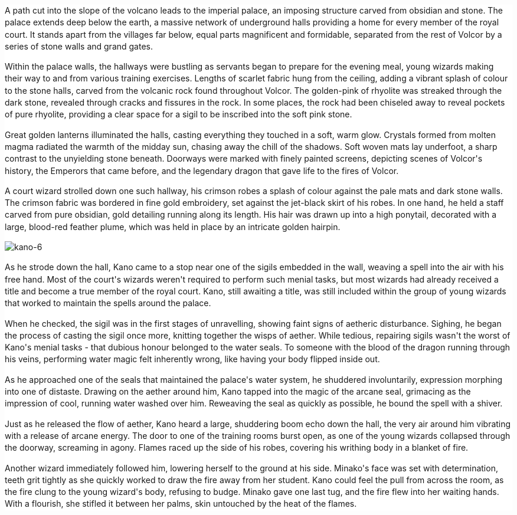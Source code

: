A path cut into the slope of the volcano leads to the imperial palace, an imposing structure carved from obsidian and stone. The palace extends deep below the earth, a massive network of underground halls providing a home for every member of the royal court. It stands apart from the villages far below, equal parts magnificent and formidable, separated from the rest of Volcor by a series of stone walls and grand gates.

Within the palace walls, the hallways were bustling as servants began to prepare for the evening meal, young wizards making their way to and from various training exercises. Lengths of scarlet fabric hung from the ceiling, adding a vibrant splash of colour to the stone halls, carved from the volcanic rock found throughout Volcor. The golden-pink of rhyolite was streaked through the dark stone, revealed through cracks and fissures in the rock. In some places, the rock had been chiseled away to reveal pockets of pure rhyolite, providing a clear space for a sigil to be inscribed into the soft pink stone.

Great golden lanterns illuminated the halls, casting everything they touched in a soft, warm glow. Crystals formed from molten magma radiated the warmth of the midday sun, chasing away the chill of the shadows. Soft woven mats lay underfoot, a sharp contrast to the unyielding stone beneath. Doorways were marked with finely painted screens, depicting scenes of Volcor's history, the Emperors that came before, and the legendary dragon that gave life to the fires of Volcor.

A court wizard strolled down one such hallway, his crimson robes a splash of colour against the pale mats and dark stone walls. The crimson fabric was bordered in fine gold embroidery, set against the jet-black skirt of his robes. In one hand, he held a staff carved from pure obsidian, gold detailing running along its length. His hair was drawn up into a high ponytail, decorated with a large, blood-red feather plume, which was held in place by an intricate golden hairpin.

<img src="https://d2hl7maqck52px.cloudfront.net/main-story/02-arcane-rising/kano-6.webp" alt="kano-6" class="center">

As he strode down the hall, Kano came to a stop near one of the sigils embedded in the wall, weaving a spell into the air with his free hand. Most of the court's wizards weren't required to perform such menial tasks, but most wizards had already received a title and become a true member of the royal court. Kano, still awaiting a title, was still included within the group of young wizards that worked to maintain the spells around the palace.

When he checked, the sigil was in the first stages of unravelling, showing faint signs of aetheric disturbance. Sighing, he began the process of casting the sigil once more, knitting together the wisps of aether. While tedious, repairing sigils wasn't the worst of Kano's menial tasks - that dubious honour belonged to the water seals. To someone with the blood of the dragon running through his veins, performing water magic felt inherently wrong, like having your body flipped inside out.

As he approached one of the seals that maintained the palace's water system, he shuddered involuntarily, expression morphing into one of distaste. Drawing on the aether around him, Kano tapped into the magic of the arcane seal, grimacing as the impression of cool, running water washed over him. Reweaving the seal as quickly as possible, he bound the spell with a shiver.

Just as he released the flow of aether, Kano heard a large, shuddering boom echo down the hall, the very air around him vibrating with a release of arcane energy. The door to one of the training rooms burst open, as one of the young wizards collapsed through the doorway, screaming in agony. Flames raced up the side of his robes, covering his writhing body in a blanket of fire.

Another wizard immediately followed him, lowering herself to the ground at his side. Minako's face was set with determination, teeth grit tightly as she quickly worked to draw the fire away from her student. Kano could feel the pull from across the room, as the fire clung to the young wizard's body, refusing to budge. Minako gave one last tug, and the fire flew into her waiting hands. With a flourish, she stifled it between her palms, skin untouched by the heat of the flames.
